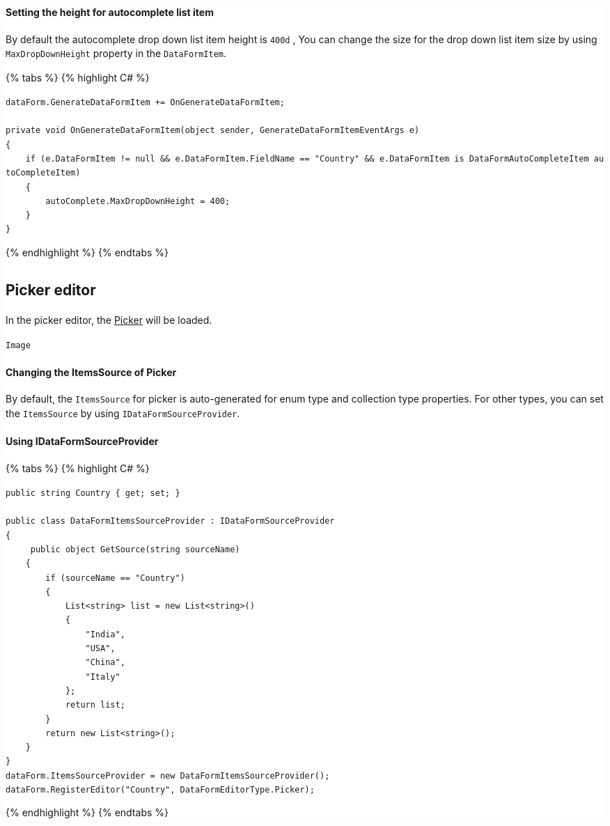 #### Setting the height for autocomplete list item 

By default the autocomplete drop down list item height is `400d` , You can change the size for the drop down list item size by using `MaxDropDownHeight` property in the `DataFormItem`.

{% tabs %}
{% highlight C# %}

    dataForm.GenerateDataFormItem += OnGenerateDataFormItem;

    private void OnGenerateDataFormItem(object sender, GenerateDataFormItemEventArgs e)
    {
        if (e.DataFormItem != null && e.DataFormItem.FieldName == "Country" && e.DataFormItem is DataFormAutoCompleteItem autoCompleteItem)
        {
            autoComplete.MaxDropDownHeight = 400;
        }
    }

{% endhighlight %}
{% endtabs %}


## Picker editor

In the picker editor, the [Picker](https://learn.microsoft.com/en-us/dotnet/maui/user-interface/controls/picker?view=net-maui-7.0) will be loaded.

`Image`

#### Changing the ItemsSource of Picker

By default, the `ItemsSource` for picker is auto-generated for enum type and collection type properties. For other types, you can set the `ItemsSource` by using `IDataFormSourceProvider`.

#### Using IDataFormSourceProvider

{% tabs %}
{% highlight C# %}

    public string Country { get; set; }
    
    public class DataFormItemsSourceProvider : IDataFormSourceProvider
    {
         public object GetSource(string sourceName)
        {
            if (sourceName == "Country")
            {
                List<string> list = new List<string>()
                {
                    "India",
                    "USA",
                    "China",
                    "Italy"
                };
                return list;
            }
            return new List<string>();
        }
    }
    dataForm.ItemsSourceProvider = new DataFormItemsSourceProvider();
    dataForm.RegisterEditor("Country", DataFormEditorType.Picker);

{% endhighlight %}
{% endtabs %}
